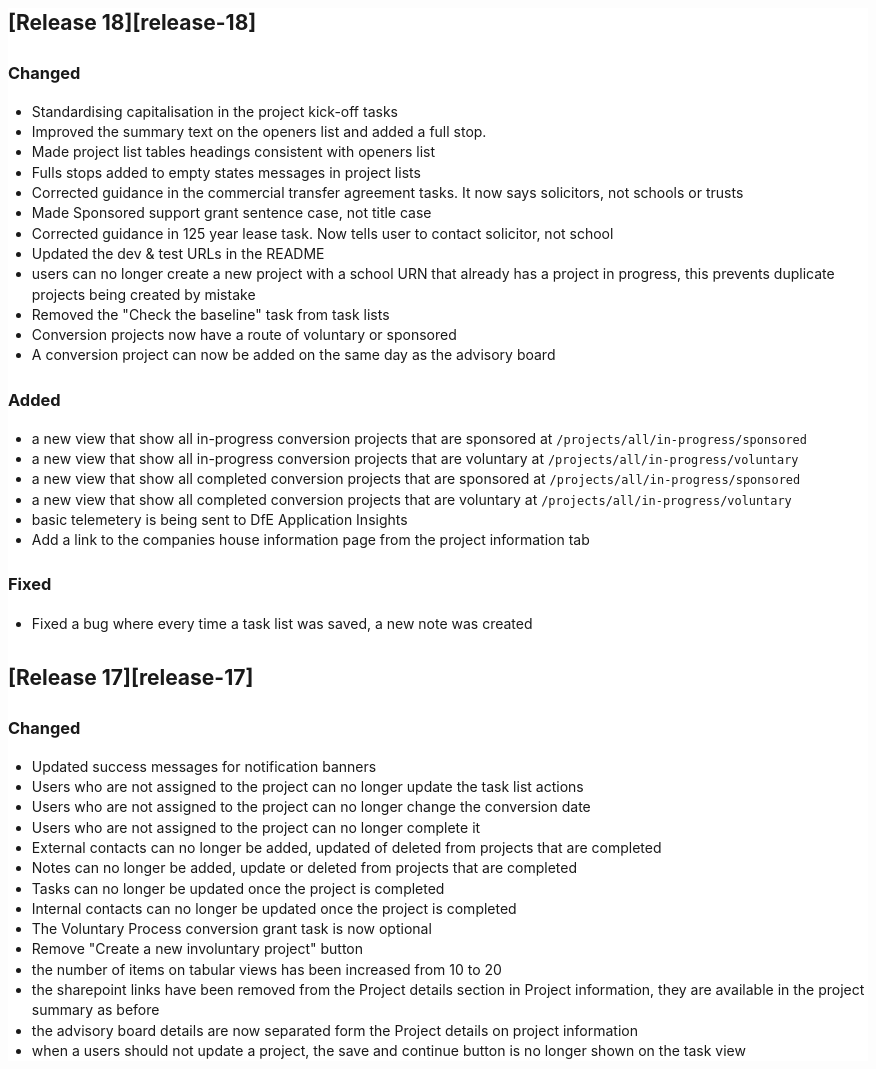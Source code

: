 ## [Release 18][release-18]

### Changed

- Standardising capitalisation in the project kick-off tasks
- Improved the summary text on the openers list and added a full stop.
- Made project list tables headings consistent with openers list
- Fulls stops added to empty states messages in project lists
- Corrected guidance in the commercial transfer agreement tasks. It now says
  solicitors, not schools or trusts
- Made Sponsored support grant sentence case, not title case
- Corrected guidance in 125 year lease task. Now tells user to contact
  solicitor, not school
- Updated the dev & test URLs in the README
- users can no longer create a new project with a school URN that already has a
  project in progress, this prevents duplicate projects being created by mistake
- Removed the "Check the baseline" task from task lists
- Conversion projects now have a route of voluntary or sponsored
- A conversion project can now be added on the same day as the advisory board

### Added

- a new view that show all in-progress conversion projects that are sponsored at
  `/projects/all/in-progress/sponsored`
- a new view that show all in-progress conversion projects that are voluntary at
  `/projects/all/in-progress/voluntary`
- a new view that show all completed conversion projects that are sponsored at
  `/projects/all/in-progress/sponsored`
- a new view that show all completed conversion projects that are voluntary at
  `/projects/all/in-progress/voluntary`
- basic telemetery is being sent to DfE Application Insights
- Add a link to the companies house information page from the project
  information tab

### Fixed

- Fixed a bug where every time a task list was saved, a new note was created

## [Release 17][release-17]

### Changed

- Updated success messages for notification banners
- Users who are not assigned to the project can no longer update the task list
  actions
- Users who are not assigned to the project can no longer change the conversion
  date
- Users who are not assigned to the project can no longer complete it
- External contacts can no longer be added, updated of deleted from projects
  that are completed
- Notes can no longer be added, update or deleted from projects that are
  completed
- Tasks can no longer be updated once the project is completed
- Internal contacts can no longer be updated once the project is completed
- The Voluntary Process conversion grant task is now optional
- Remove "Create a new involuntary project" button
- the number of items on tabular views has been increased from 10 to 20
- the sharepoint links have been removed from the Project details section in
  Project information, they are available in the project summary as before
- the advisory board details are now separated form the Project details on
  project information
- when a users should not update a project, the save and continue button is no
  longer shown on the task view